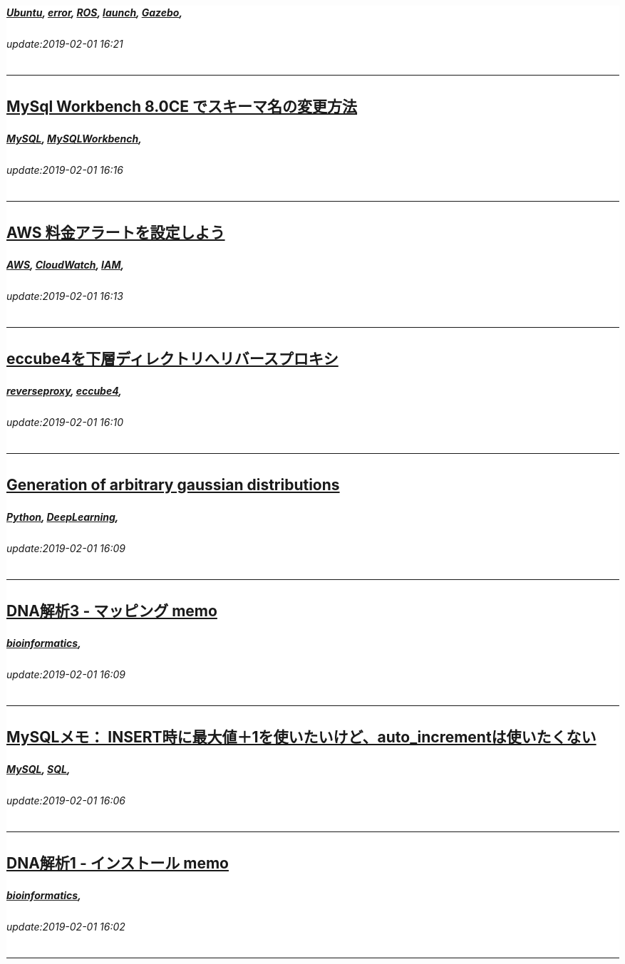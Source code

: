 ##### [Ubuntu](https://qiita.com/tags/Ubuntu), [error](https://qiita.com/tags/error), [ROS](https://qiita.com/tags/ROS), [launch](https://qiita.com/tags/launch), [Gazebo](https://qiita.com/tags/Gazebo), 
###### update:2019-02-01 16:21
---
## [MySql Workbench 8.0CE でスキーマ名の変更方法](https://qiita.com/crane1212/items/fea95a59f9a4fb42cdc5)
##### [MySQL](https://qiita.com/tags/MySQL), [MySQLWorkbench](https://qiita.com/tags/MySQLWorkbench), 
###### update:2019-02-01 16:16
---
## [AWS 料金アラートを設定しよう](https://qiita.com/leomaro7/items/c449eae6c9cf8d993fe5)
##### [AWS](https://qiita.com/tags/AWS), [CloudWatch](https://qiita.com/tags/CloudWatch), [IAM](https://qiita.com/tags/IAM), 
###### update:2019-02-01 16:13
---
## [eccube4を下層ディレクトリへリバースプロキシ](https://qiita.com/yasunobuaoki/items/485a0a87ae759d31e0d2)
##### [reverseproxy](https://qiita.com/tags/reverseproxy), [eccube4](https://qiita.com/tags/eccube4), 
###### update:2019-02-01 16:10
---
## [Generation of arbitrary gaussian distributions](https://qiita.com/li-li-qiita/items/738b59ea2b895b9c0458)
##### [Python](https://qiita.com/tags/Python), [DeepLearning](https://qiita.com/tags/DeepLearning), 
###### update:2019-02-01 16:09
---
## [DNA解析3 - マッピング memo](https://qiita.com/fuji35812/items/def5cf4d1378b2fbdd07)
##### [bioinformatics](https://qiita.com/tags/bioinformatics), 
###### update:2019-02-01 16:09
---
## [MySQLメモ： INSERT時に最大値＋1を使いたいけど、auto_incrementは使いたくない](https://qiita.com/EmikoKishi/items/7f05ef6289a85b525c55)
##### [MySQL](https://qiita.com/tags/MySQL), [SQL](https://qiita.com/tags/SQL), 
###### update:2019-02-01 16:06
---
## [DNA解析1 - インストール memo](https://qiita.com/fuji35812/items/8bd837cc601f5642eaac)
##### [bioinformatics](https://qiita.com/tags/bioinformatics), 
###### update:2019-02-01 16:02
---